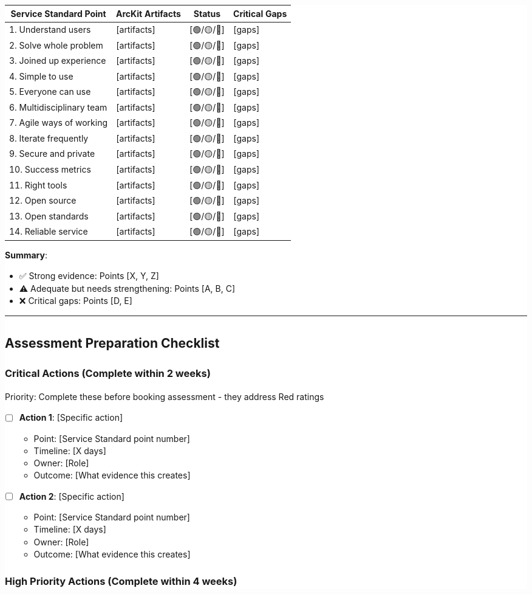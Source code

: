 | Service Standard Point | ArcKit Artifacts | Status | Critical Gaps |
|------------------------|------------------|--------|---------------|
| 1. Understand users | [artifacts] | [🟢/🟡/🔴] | [gaps] |
| 2. Solve whole problem | [artifacts] | [🟢/🟡/🔴] | [gaps] |
| 3. Joined up experience | [artifacts] | [🟢/🟡/🔴] | [gaps] |
| 4. Simple to use | [artifacts] | [🟢/🟡/🔴] | [gaps] |
| 5. Everyone can use | [artifacts] | [🟢/🟡/🔴] | [gaps] |
| 6. Multidisciplinary team | [artifacts] | [🟢/🟡/🔴] | [gaps] |
| 7. Agile ways of working | [artifacts] | [🟢/🟡/🔴] | [gaps] |
| 8. Iterate frequently | [artifacts] | [🟢/🟡/🔴] | [gaps] |
| 9. Secure and private | [artifacts] | [🟢/🟡/🔴] | [gaps] |
| 10. Success metrics | [artifacts] | [🟢/🟡/🔴] | [gaps] |
| 11. Right tools | [artifacts] | [🟢/🟡/🔴] | [gaps] |
| 12. Open source | [artifacts] | [🟢/🟡/🔴] | [gaps] |
| 13. Open standards | [artifacts] | [🟢/🟡/🔴] | [gaps] |
| 14. Reliable service | [artifacts] | [🟢/🟡/🔴] | [gaps] |

**Summary**:
- ✅ Strong evidence: Points [X, Y, Z]
- ⚠️ Adequate but needs strengthening: Points [A, B, C]
- ❌ Critical gaps: Points [D, E]

---

## Assessment Preparation Checklist

### Critical Actions (Complete within 2 weeks)

Priority: Complete these before booking assessment - they address Red ratings

- [ ] **Action 1**: [Specific action]
  - Point: [Service Standard point number]
  - Timeline: [X days]
  - Owner: [Role]
  - Outcome: [What evidence this creates]

- [ ] **Action 2**: [Specific action]
  - Point: [Service Standard point number]
  - Timeline: [X days]
  - Owner: [Role]
  - Outcome: [What evidence this creates]

### High Priority Actions (Complete within 4 weeks)
